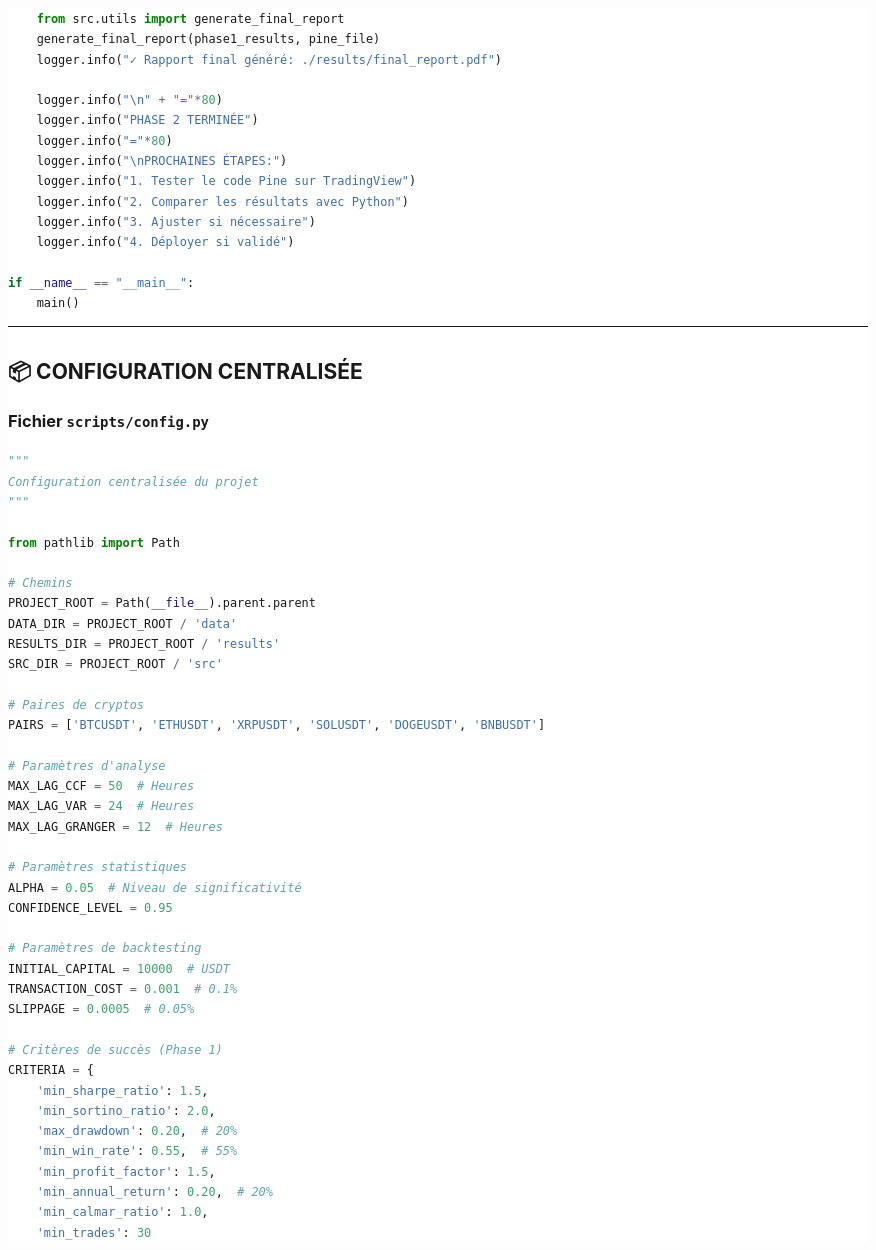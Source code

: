 ```python
    from src.utils import generate_final_report
    generate_final_report(phase1_results, pine_file)
    logger.info("✓ Rapport final généré: ./results/final_report.pdf")
    
    logger.info("\n" + "="*80)
    logger.info("PHASE 2 TERMINÉE")
    logger.info("="*80)
    logger.info("\nPROCHAINES ÉTAPES:")
    logger.info("1. Tester le code Pine sur TradingView")
    logger.info("2. Comparer les résultats avec Python")
    logger.info("3. Ajuster si nécessaire")
    logger.info("4. Déployer si validé")

if __name__ == "__main__":
    main()
```

---

## 📦 CONFIGURATION CENTRALISÉE

### Fichier `scripts/config.py`

```python
"""
Configuration centralisée du projet
"""

from pathlib import Path

# Chemins
PROJECT_ROOT = Path(__file__).parent.parent
DATA_DIR = PROJECT_ROOT / 'data'
RESULTS_DIR = PROJECT_ROOT / 'results'
SRC_DIR = PROJECT_ROOT / 'src'

# Paires de cryptos
PAIRS = ['BTCUSDT', 'ETHUSDT', 'XRPUSDT', 'SOLUSDT', 'DOGEUSDT', 'BNBUSDT']

# Paramètres d'analyse
MAX_LAG_CCF = 50  # Heures
MAX_LAG_VAR = 24  # Heures
MAX_LAG_GRANGER = 12  # Heures

# Paramètres statistiques
ALPHA = 0.05  # Niveau de significativité
CONFIDENCE_LEVEL = 0.95

# Paramètres de backtesting
INITIAL_CAPITAL = 10000  # USDT
TRANSACTION_COST = 0.001  # 0.1%
SLIPPAGE = 0.0005  # 0.05%

# Critères de succès (Phase 1)
CRITERIA = {
    'min_sharpe_ratio': 1.5,
    'min_sortino_ratio': 2.0,
    'max_drawdown': 0.20,  # 20%
    'min_win_rate': 0.55,  # 55%
    'min_profit_factor': 1.5,
    'min_annual_return': 0.20,  # 20%
    'min_calmar_ratio': 1.0,
    'min_trades': 30
```